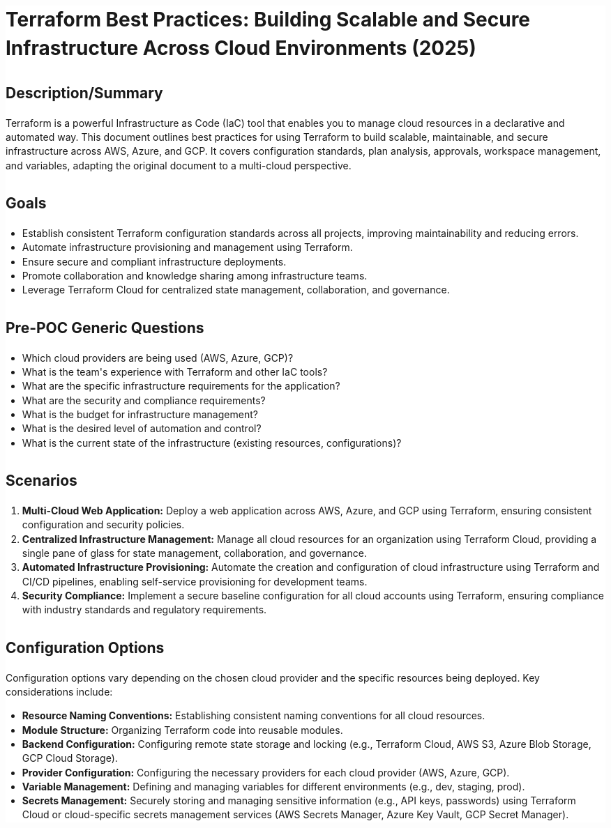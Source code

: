# Terraform Best Practices: Building Scalable and Secure Infrastructure Across Cloud Environments (2025)

## Description/Summary

Terraform is a powerful Infrastructure as Code (IaC) tool that enables you to manage cloud resources in a declarative and automated way. This document outlines best practices for using Terraform to build scalable, maintainable, and secure infrastructure across AWS, Azure, and GCP. It covers configuration standards, plan analysis, approvals, workspace management, and variables, adapting the original document to a multi-cloud perspective.

## Goals

-   Establish consistent Terraform configuration standards across all projects, improving maintainability and reducing errors.
-   Automate infrastructure provisioning and management using Terraform.
-   Ensure secure and compliant infrastructure deployments.
-   Promote collaboration and knowledge sharing among infrastructure teams.
-   Leverage Terraform Cloud for centralized state management, collaboration, and governance.

## Pre-POC Generic Questions

-   Which cloud providers are being used (AWS, Azure, GCP)?
-   What is the team's experience with Terraform and other IaC tools?
-   What are the specific infrastructure requirements for the application?
-   What are the security and compliance requirements?
-   What is the budget for infrastructure management?
-   What is the desired level of automation and control?
-   What is the current state of the infrastructure (existing resources, configurations)?

## Scenarios

1.  **Multi-Cloud Web Application:** Deploy a web application across AWS, Azure, and GCP using Terraform, ensuring consistent configuration and security policies.
2.  **Centralized Infrastructure Management:** Manage all cloud resources for an organization using Terraform Cloud, providing a single pane of glass for state management, collaboration, and governance.
3.  **Automated Infrastructure Provisioning:** Automate the creation and configuration of cloud infrastructure using Terraform and CI/CD pipelines, enabling self-service provisioning for development teams.
4.  **Security Compliance:** Implement a secure baseline configuration for all cloud accounts using Terraform, ensuring compliance with industry standards and regulatory requirements.

## Configuration Options

Configuration options vary depending on the chosen cloud provider and the specific resources being deployed. Key considerations include:

-   **Resource Naming Conventions:** Establishing consistent naming conventions for all cloud resources.
-   **Module Structure:** Organizing Terraform code into reusable modules.
-   **Backend Configuration:** Configuring remote state storage and locking (e.g., Terraform Cloud, AWS S3, Azure Blob Storage, GCP Cloud Storage).
-   **Provider Configuration:** Configuring the necessary providers for each cloud provider (AWS, Azure, GCP).
-   **Variable Management:** Defining and managing variables for different environments (e.g., dev, staging, prod).
-   **Secrets Management:** Securely storing and managing sensitive information (e.g., API keys, passwords) using Terraform Cloud or cloud-specific secrets management services (AWS Secrets Manager, Azure Key Vault, GCP Secret Manager).
